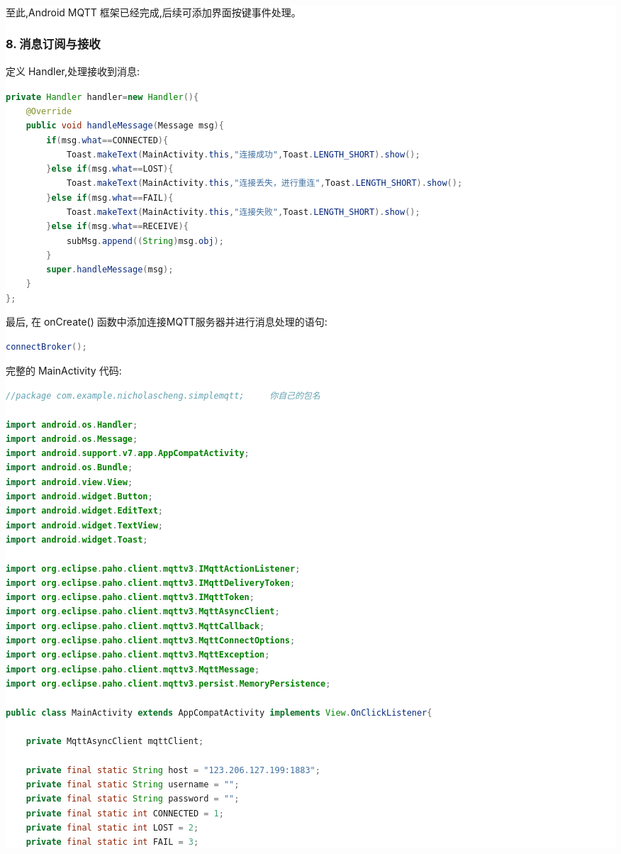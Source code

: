 至此,Android MQTT 框架已经完成,后续可添加界面按键事件处理。



### 8. 消息订阅与接收

定义 Handler,处理接收到消息:

```java
private Handler handler=new Handler(){
    @Override
    public void handleMessage(Message msg){
        if(msg.what==CONNECTED){
            Toast.makeText(MainActivity.this,"连接成功",Toast.LENGTH_SHORT).show();
        }else if(msg.what==LOST){
            Toast.makeText(MainActivity.this,"连接丢失，进行重连",Toast.LENGTH_SHORT).show();
        }else if(msg.what==FAIL){
            Toast.makeText(MainActivity.this,"连接失败",Toast.LENGTH_SHORT).show();
        }else if(msg.what==RECEIVE){
            subMsg.append((String)msg.obj);
        }
        super.handleMessage(msg);
    }
};
```

最后, 在 onCreate() 函数中添加连接MQTT服务器并进行消息处理的语句:

```java
connectBroker();
```



完整的 MainActivity 代码:

```java
//package com.example.nicholascheng.simplemqtt;		你自己的包名

import android.os.Handler;
import android.os.Message;
import android.support.v7.app.AppCompatActivity;
import android.os.Bundle;
import android.view.View;
import android.widget.Button;
import android.widget.EditText;
import android.widget.TextView;
import android.widget.Toast;

import org.eclipse.paho.client.mqttv3.IMqttActionListener;
import org.eclipse.paho.client.mqttv3.IMqttDeliveryToken;
import org.eclipse.paho.client.mqttv3.IMqttToken;
import org.eclipse.paho.client.mqttv3.MqttAsyncClient;
import org.eclipse.paho.client.mqttv3.MqttCallback;
import org.eclipse.paho.client.mqttv3.MqttConnectOptions;
import org.eclipse.paho.client.mqttv3.MqttException;
import org.eclipse.paho.client.mqttv3.MqttMessage;
import org.eclipse.paho.client.mqttv3.persist.MemoryPersistence;

public class MainActivity extends AppCompatActivity implements View.OnClickListener{

    private MqttAsyncClient mqttClient;

    private final static String host = "123.206.127.199:1883";
    private final static String username = "";
    private final static String password = "";
    private final static int CONNECTED = 1;
    private final static int LOST = 2;
    private final static int FAIL = 3;
```